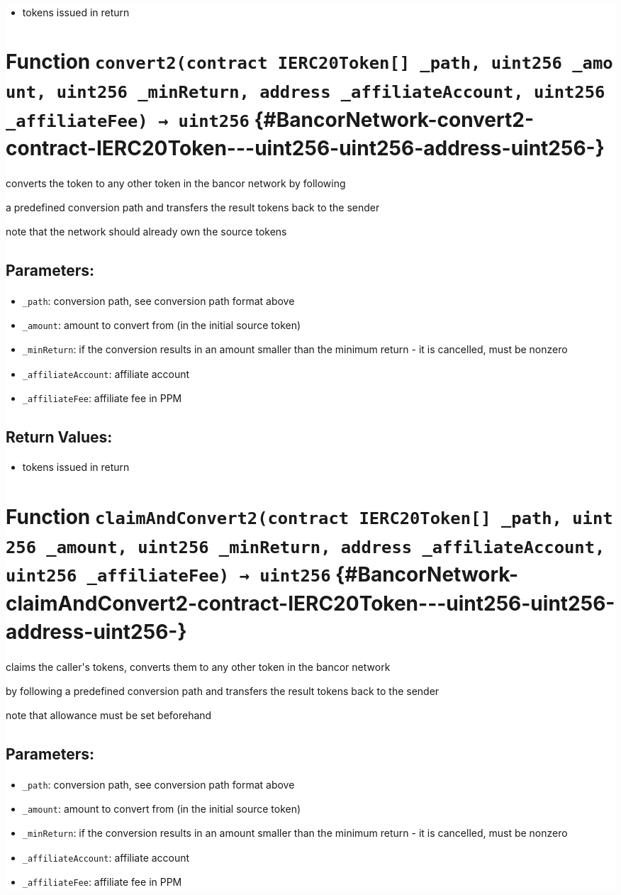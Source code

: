 - tokens issued in return

# Function `convert2(contract IERC20Token[] _path, uint256 _amount, uint256 _minReturn, address _affiliateAccount, uint256 _affiliateFee) → uint256` {#BancorNetwork-convert2-contract-IERC20Token---uint256-uint256-address-uint256-}

converts the token to any other token in the bancor network by following

a predefined conversion path and transfers the result tokens back to the sender

note that the network should already own the source tokens

## Parameters:

- `_path`:                conversion path, see conversion path format above

- `_amount`:              amount to convert from (in the initial source token)

- `_minReturn`:           if the conversion results in an amount smaller than the minimum return - it is cancelled, must be nonzero

- `_affiliateAccount`:    affiliate account

- `_affiliateFee`:        affiliate fee in PPM

## Return Values:

- tokens issued in return

# Function `claimAndConvert2(contract IERC20Token[] _path, uint256 _amount, uint256 _minReturn, address _affiliateAccount, uint256 _affiliateFee) → uint256` {#BancorNetwork-claimAndConvert2-contract-IERC20Token---uint256-uint256-address-uint256-}

claims the caller's tokens, converts them to any other token in the bancor network

by following a predefined conversion path and transfers the result tokens back to the sender

note that allowance must be set beforehand

## Parameters:

- `_path`:                conversion path, see conversion path format above

- `_amount`:              amount to convert from (in the initial source token)

- `_minReturn`:           if the conversion results in an amount smaller than the minimum return - it is cancelled, must be nonzero

- `_affiliateAccount`:    affiliate account

- `_affiliateFee`:        affiliate fee in PPM
